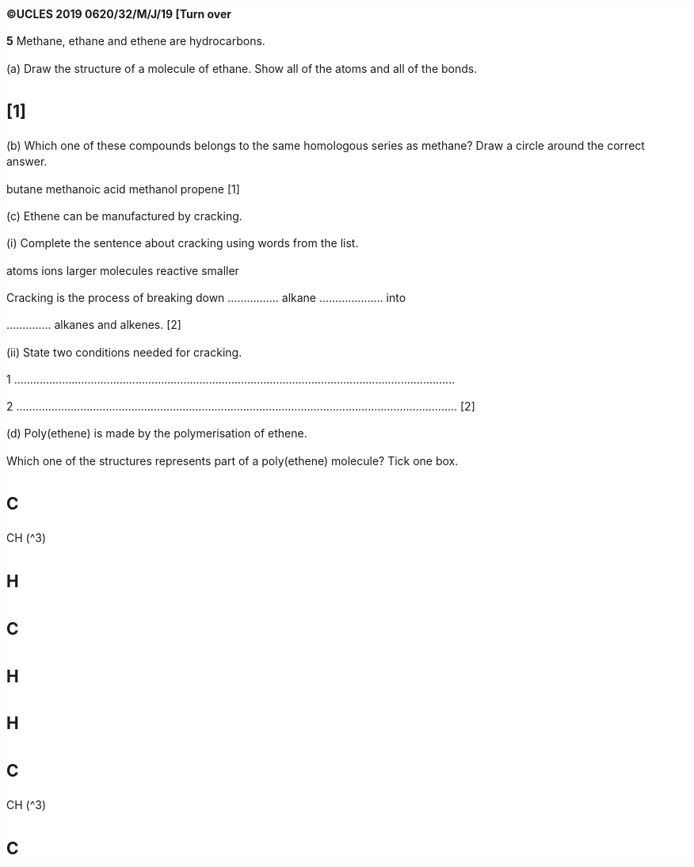 
**©UCLES 2019 0620/32/M/J/19 [Turn over** 

**5** Methane, ethane and ethene are hydrocarbons. 

 (a) Draw the structure of a molecule of ethane. Show all of the atoms and all of the bonds. 

## [1] 

 (b) Which one of these compounds belongs to the same homologous series as methane? Draw a circle around the correct answer. 

 butane methanoic acid methanol propene [1] 

 (c) Ethene can be manufactured by cracking. 

 (i) Complete the sentence about cracking using words from the list. 

 atoms ions larger molecules reactive smaller 

 Cracking is the process of breaking down ……………. alkane ……………….. into 

 ………….. alkanes and alkenes. [2] 

 (ii) State two conditions needed for cracking. 

 1 .......................................................................................................................................... 

 2 .......................................................................................................................................... [2] 

 (d) Poly(ethene) is made by the polymerisation of ethene. 

 Which one of the structures represents part of a poly(ethene) molecule? Tick one box. 

## C 

CH (^3) 

## H 

## C 

## H 

## H 

## C 

CH (^3) 

## C 
